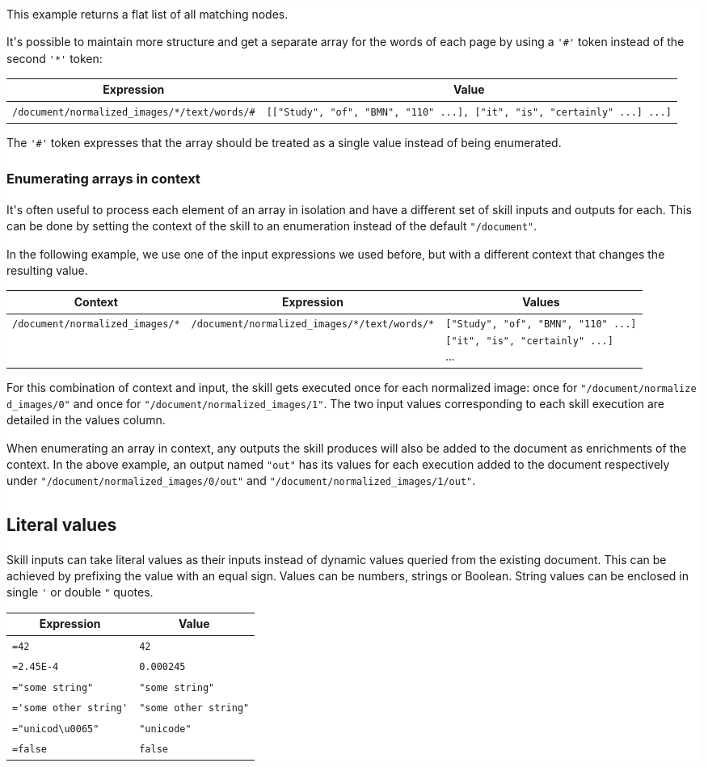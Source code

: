 This example returns a flat list of all matching nodes.

It's possible to maintain more structure and get a separate array for the words of each page by using a `'#'` token instead of the second `'*'` token:

|Expression|Value|
|---|---|
|`/document/normalized_images/*/text/words/#`|`[["Study", "of", "BMN", "110" ...], ["it", "is", "certainly" ...] ...]`|

The `'#'` token expresses that the array should be treated as a single value instead of being enumerated.

### Enumerating arrays in context

It's often useful to process each element of an array in isolation and have a different set of skill inputs and outputs for each.
This can be done by setting the context of the skill to an enumeration instead of the default `"/document"`.

In the following example, we use one of the input expressions we used before, but with a different context that changes the resulting value.

|Context|Expression|Values|
|---|---|---|
|`/document/normalized_images/*`|`/document/normalized_images/*/text/words/*`|`["Study", "of", "BMN", "110" ...]`<br/>`["it", "is", "certainly" ...]`<br>...|

For this combination of context and input, the skill gets executed once for each normalized image: once for `"/document/normalized_images/0"` and once for `"/document/normalized_images/1"`. The two input values corresponding to each skill execution are detailed in the values column.

When enumerating an array in context, any outputs the skill produces will also be added to the document as enrichments of the context.
In the above example, an output named `"out"` has its values for each execution added to the document respectively under `"/document/normalized_images/0/out"` and `"/document/normalized_images/1/out"`.

## Literal values

Skill inputs can take literal values as their inputs instead of dynamic values queried from the existing document. This can be achieved by prefixing the value with an equal sign. Values can be numbers, strings or Boolean.
String values can be enclosed in single `'` or double `"` quotes.

|Expression|Value|
|---|---|
|`=42`|`42`|
|`=2.45E-4`|`0.000245`|
|`="some string"`|`"some string"`|
|`='some other string'`|`"some other string"`|
|`="unicod\u0065"`|`"unicode"`|
|`=false`|`false`|
